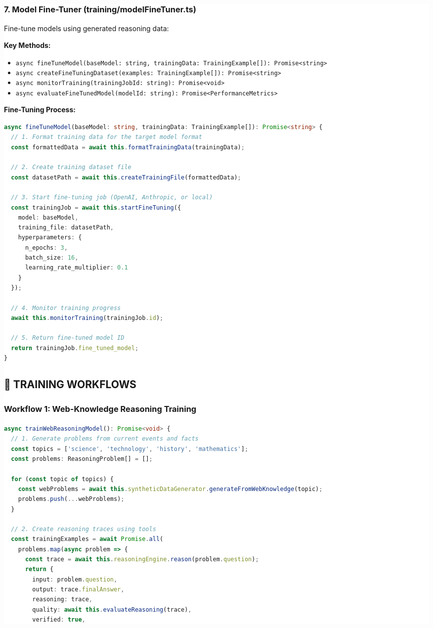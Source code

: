### 7. Model Fine-Tuner (training/modelFineTuner.ts)

Fine-tune models using generated reasoning data:

**Key Methods:**

- `async fineTuneModel(baseModel: string, trainingData: TrainingExample[]): Promise<string>`
- `async createFineTuningDataset(examples: TrainingExample[]): Promise<string>`
- `async monitorTraining(trainingJobId: string): Promise<void>`
- `async evaluateFineTunedModel(modelId: string): Promise<PerformanceMetrics>`

**Fine-Tuning Process:**

```typescript
async fineTuneModel(baseModel: string, trainingData: TrainingExample[]): Promise<string> {
  // 1. Format training data for the target model format
  const formattedData = await this.formatTrainingData(trainingData);

  // 2. Create training dataset file
  const datasetPath = await this.createTrainingFile(formattedData);

  // 3. Start fine-tuning job (OpenAI, Anthropic, or local)
  const trainingJob = await this.startFineTuning({
    model: baseModel,
    training_file: datasetPath,
    hyperparameters: {
      n_epochs: 3,
      batch_size: 16,
      learning_rate_multiplier: 0.1
    }
  });

  // 4. Monitor training progress
  await this.monitorTraining(trainingJob.id);

  // 5. Return fine-tuned model ID
  return trainingJob.fine_tuned_model;
}
```

## 🎯 TRAINING WORKFLOWS

### Workflow 1: Web-Knowledge Reasoning Training

```typescript
async trainWebReasoningModel(): Promise<void> {
  // 1. Generate problems from current events and facts
  const topics = ['science', 'technology', 'history', 'mathematics'];
  const problems: ReasoningProblem[] = [];

  for (const topic of topics) {
    const webProblems = await this.syntheticDataGenerator.generateFromWebKnowledge(topic);
    problems.push(...webProblems);
  }

  // 2. Create reasoning traces using tools
  const trainingExamples = await Promise.all(
    problems.map(async problem => {
      const trace = await this.reasoningEngine.reason(problem.question);
      return {
        input: problem.question,
        output: trace.finalAnswer,
        reasoning: trace,
        quality: await this.evaluateReasoning(trace),
        verified: true,
```